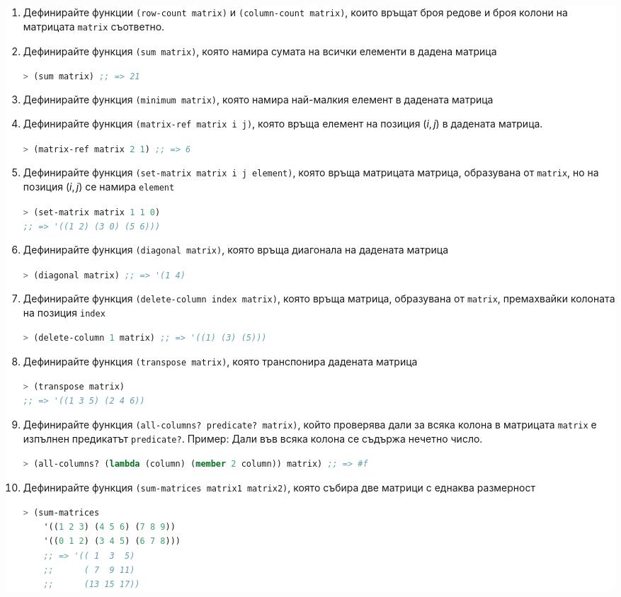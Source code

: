 1. Дефинирайте функции `(row-count matrix)` и `(column-count matrix)`, които връщат броя редове и броя колони на матрицата `matrix` съответно.

2. Дефинирайте функция `(sum matrix)`, която намира сумата на всички елементи в дадена матрица

    ```scheme
    > (sum matrix) ;; => 21
    ```

3. Дефинирайте функция `(minimum matrix)`, която намира най-малкия елемент в дадената матрица

4. Дефинирайте функция `(matrix-ref matrix i j)`, която връща елемент на позиция $(i, j)$ в дадената матрица.

    ```scheme
    > (matrix-ref matrix 2 1) ;; => 6
    ```

5. Дефинирайте функция `(set-matrix matrix i j element)`, която връща матрицата матрица, образувана от `matrix`, но на позиция $(i, j)$ се намира `element`

    ```scheme
    > (set-matrix matrix 1 1 0)
    ;; => '((1 2) (3 0) (5 6)))
    ```

6. Дефинирайте функция `(diagonal matrix)`, която връщa диагонала на дадената матрица

    ```scheme
    > (diagonal matrix) ;; => '(1 4)
    ```

7. Дефинирайте функция `(delete-column index matrix)`, която връща матрица, образувана от `matrix`, премахвайки колоната на позиция `index`

    ```scheme
    > (delete-column 1 matrix) ;; => '((1) (3) (5)))
    ```

8. Дефинирайте функция `(transpose matrix)`, която транспонира дадената матрица

    ```scheme
    > (transpose matrix)
    ;; => '((1 3 5) (2 4 6))
    ```

9. Дефинирайте функция `(all-columns? predicate? matrix)`, който проверява дали за всяка колона в матрицата `matrix` е изпълнен предикатът `predicate?`.
Пример: Дали във всяка колона се съдържа нечетно число.

    ```scheme
    > (all-columns? (lambda (column) (member 2 column)) matrix) ;; => #f
    ```

10. Дефинирайте функция `(sum-matrices matrix1 matrix2)`, която събира две матрици с еднаква размерност

    ```scheme
    > (sum-matrices
        '((1 2 3) (4 5 6) (7 8 9))
        '((0 1 2) (3 4 5) (6 7 8)))
        ;; => '(( 1  3  5)
        ;;      ( 7  9 11)
        ;;      (13 15 17))
    ```
